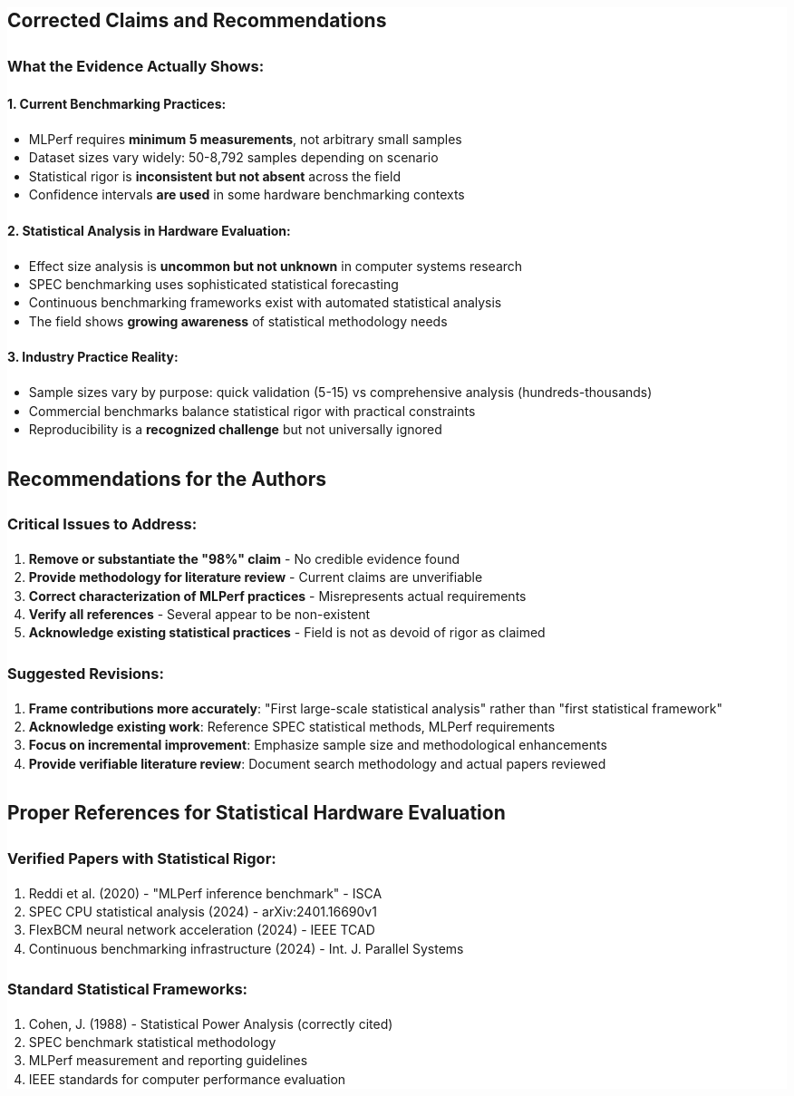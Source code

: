## Corrected Claims and Recommendations

### **What the Evidence Actually Shows:**

#### 1. **Current Benchmarking Practices:**
- MLPerf requires **minimum 5 measurements**, not arbitrary small samples
- Dataset sizes vary widely: 50-8,792 samples depending on scenario
- Statistical rigor is **inconsistent but not absent** across the field
- Confidence intervals **are used** in some hardware benchmarking contexts

#### 2. **Statistical Analysis in Hardware Evaluation:**
- Effect size analysis is **uncommon but not unknown** in computer systems research
- SPEC benchmarking uses sophisticated statistical forecasting
- Continuous benchmarking frameworks exist with automated statistical analysis
- The field shows **growing awareness** of statistical methodology needs

#### 3. **Industry Practice Reality:**
- Sample sizes vary by purpose: quick validation (5-15) vs comprehensive analysis (hundreds-thousands)
- Commercial benchmarks balance statistical rigor with practical constraints
- Reproducibility is a **recognized challenge** but not universally ignored

## Recommendations for the Authors

### **Critical Issues to Address:**

1. **Remove or substantiate the "98%" claim** - No credible evidence found
2. **Provide methodology for literature review** - Current claims are unverifiable
3. **Correct characterization of MLPerf practices** - Misrepresents actual requirements
4. **Verify all references** - Several appear to be non-existent
5. **Acknowledge existing statistical practices** - Field is not as devoid of rigor as claimed

### **Suggested Revisions:**

1. **Frame contributions more accurately**: "First large-scale statistical analysis" rather than "first statistical framework"
2. **Acknowledge existing work**: Reference SPEC statistical methods, MLPerf requirements
3. **Focus on incremental improvement**: Emphasize sample size and methodological enhancements
4. **Provide verifiable literature review**: Document search methodology and actual papers reviewed

## Proper References for Statistical Hardware Evaluation

### **Verified Papers with Statistical Rigor:**
1. Reddi et al. (2020) - "MLPerf inference benchmark" - ISCA
2. SPEC CPU statistical analysis (2024) - arXiv:2401.16690v1
3. FlexBCM neural network acceleration (2024) - IEEE TCAD
4. Continuous benchmarking infrastructure (2024) - Int. J. Parallel Systems

### **Standard Statistical Frameworks:**
1. Cohen, J. (1988) - Statistical Power Analysis (correctly cited)
2. SPEC benchmark statistical methodology
3. MLPerf measurement and reporting guidelines
4. IEEE standards for computer performance evaluation
